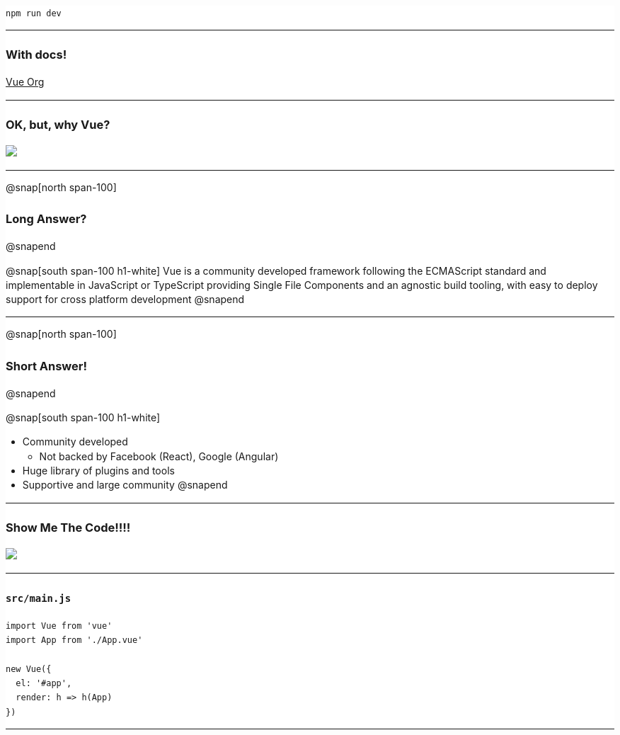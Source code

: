 `npm run dev`

---

### With docs!

[Vue Org](vuejs.org)

---

### OK, but, why Vue?

![](https://miro.medium.com/max/1100/1*Q2t-jgIzVx_w1Cyy1YlbNw.png)

---

@snap[north span-100]
### Long Answer?
@snapend

@snap[south span-100 h1-white]
Vue is a community developed framework following the ECMAScript standard and implementable in JavaScript or TypeScript providing Single File Components and an agnostic build tooling, with easy to deploy support for cross platform development
@snapend

---

@snap[north span-100]
### Short Answer!
@snapend

@snap[south span-100 h1-white]
* Community developed
  * Not backed by Facebook (React), Google (Angular)
* Huge library of plugins and tools
* Supportive and large community
@snapend

---

### Show Me The Code!!!!

![](https://media.giphy.com/media/QHE5gWI0QjqF2/source.gif)

---

### `src/main.js`

```
import Vue from 'vue'
import App from './App.vue'

new Vue({
  el: '#app',
  render: h => h(App)
})
```

---
